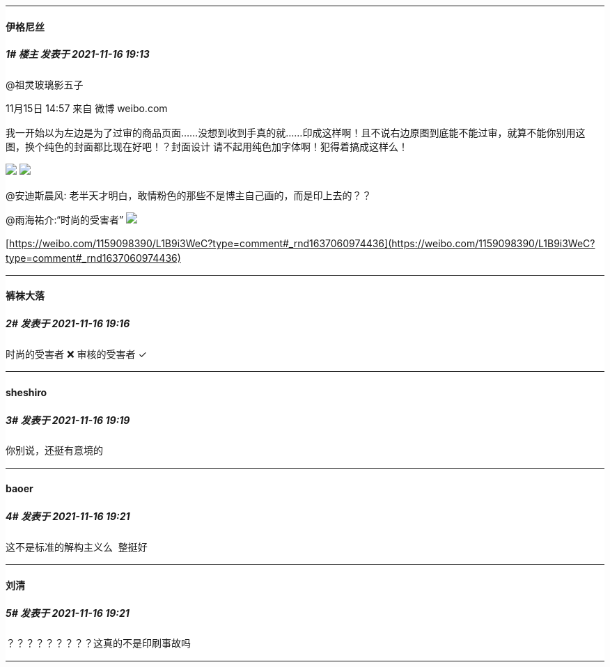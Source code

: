 

*****

####  伊格尼丝  
##### 1#       楼主       发表于 2021-11-16 19:13

@祖灵玻璃影五子 

11月15日 14:57 来自 微博 weibo.com

我一开始以为左边是为了过审的商品页面……没想到收到手真的就……印成这样啊！且不说右边原图到底能不能过审，就算不能你别用这图，换个纯色的封面都比现在好吧！？封面设计 请不起用纯色加字体啊！犯得着搞成这样么！ ​​​​

<img src="http://wx1.sinaimg.cn/mw690/45167016gy1gwfubm1i4vj20ew0l30tx.jpg" referrerpolicy="no-referrer">

<img src="http://wx4.sinaimg.cn/mw690/45167016gy1gwfuc0yw29j20m80m8gnl.jpg" referrerpolicy="no-referrer">

@安迪斯晨风: 老半天才明白，敢情粉色的那些不是博主自己画的，而是印上去的？？

@雨海祐介:“时尚的受害者”
<img src="http://wx1.sinaimg.cn/bmiddle/0068yU2Jly1gwgzwksi9dj30u00u078v.jpg" referrerpolicy="no-referrer">

[https://weibo.com/1159098390/L1B9i3WeC?type=comment#_rnd1637060974436](https://weibo.com/1159098390/L1B9i3WeC?type=comment#_rnd1637060974436)

*****

####  裤袜大落  
##### 2#       发表于 2021-11-16 19:16

时尚的受害者 ❌
审核的受害者 ✓

*****

####  sheshiro  
##### 3#       发表于 2021-11-16 19:19

你别说，还挺有意境的

*****

####  baoer  
##### 4#       发表于 2021-11-16 19:21

这不是标准的解构主义么  整挺好

*****

####  刘清  
##### 5#       发表于 2021-11-16 19:21

？？？？？？？？？这真的不是印刷事故吗

*****
